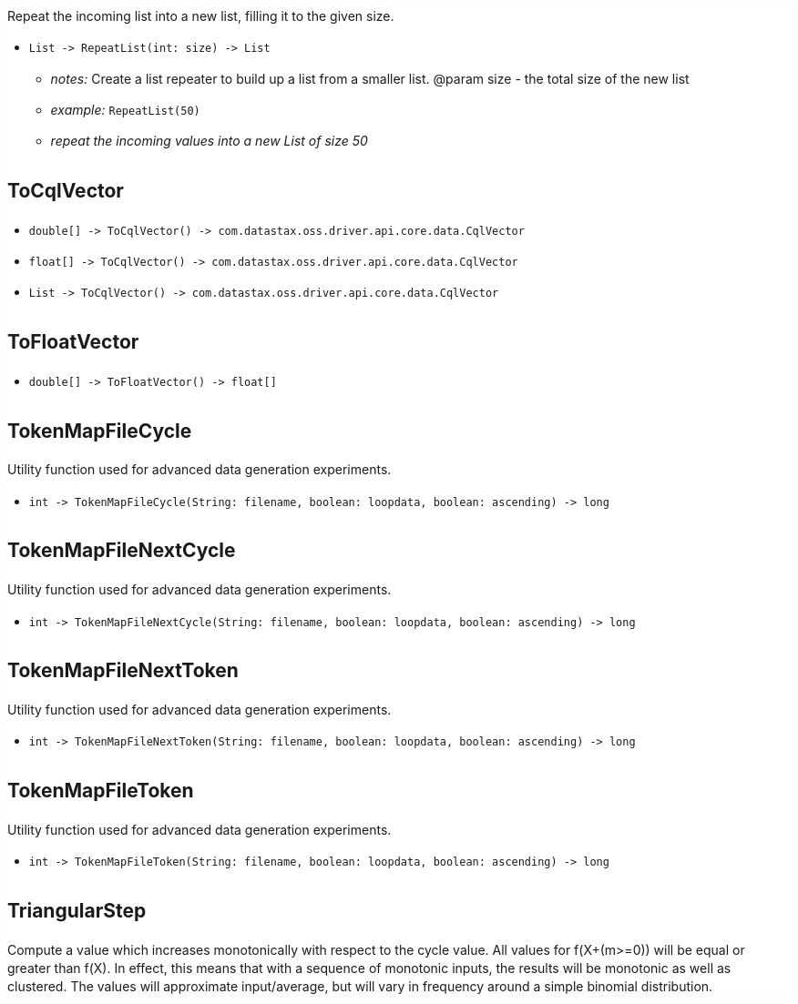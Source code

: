 Repeat the incoming list into a new list, filling it to the given size.

- `List -> RepeatList(int: size) -> List`
  - *notes:* Create a list repeater to build up a list from a smaller list.
@param size - the total size of the new list

  - *example:* `RepeatList(50)`
  - *repeat the incoming values into a new List of size 50*

## ToCqlVector


- `double[] -> ToCqlVector() -> com.datastax.oss.driver.api.core.data.CqlVector`

- `float[] -> ToCqlVector() -> com.datastax.oss.driver.api.core.data.CqlVector`

- `List -> ToCqlVector() -> com.datastax.oss.driver.api.core.data.CqlVector`

## ToFloatVector


- `double[] -> ToFloatVector() -> float[]`

## TokenMapFileCycle

Utility function used for advanced data generation experiments.

- `int -> TokenMapFileCycle(String: filename, boolean: loopdata, boolean: ascending) -> long`

## TokenMapFileNextCycle

Utility function used for advanced data generation experiments.

- `int -> TokenMapFileNextCycle(String: filename, boolean: loopdata, boolean: ascending) -> long`

## TokenMapFileNextToken

Utility function used for advanced data generation experiments.

- `int -> TokenMapFileNextToken(String: filename, boolean: loopdata, boolean: ascending) -> long`

## TokenMapFileToken

Utility function used for advanced data generation experiments.

- `int -> TokenMapFileToken(String: filename, boolean: loopdata, boolean: ascending) -> long`

## TriangularStep

Compute a value which increases monotonically with respect to the cycle value.
All values for f(X+(m\>=0)) will be equal or greater than f(X). In effect, this
means that with a sequence of monotonic inputs, the results will be monotonic as
well as clustered. The values will approximate input/average, but will vary in frequency
around a simple binomial distribution.

